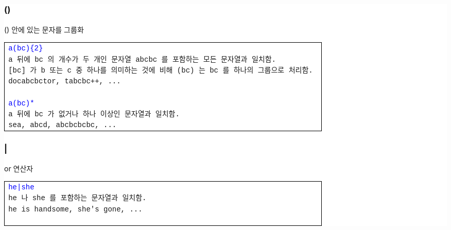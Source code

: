  </tr>
</tbody></table>

### **()** </br>
() 안에 있는 문자를 그룹화
<table border="1" cellpadding="0" cellspacing="0" class="MsoTableGrid" style="border-collapse: collapse; border: none; mso-border-alt: solid windowtext .5pt; mso-padding-alt: 0cm 5.4pt 0cm 5.4pt; mso-yfti-tbllook: 1184;">
 <tbody>
<tr>
  <td style="border: solid windowtext 1.0pt; mso-border-alt: solid windowtext .5pt; padding: 0cm 5.4pt 0cm 5.4pt; width: 450.8pt;" valign="top" width="601"><div class="MsoNoSpacing">
<span lang="EN-US"><span style="color: blue; font-family: Courier New, Courier, monospace;">a(bc){2}<o:p></o:p></span></span></div>
<div class="MsoNoSpacing">
<span style="font-family: Courier New, Courier, monospace;"><span lang="EN-US">a </span>뒤에<span lang="EN-US"> bc </span>의
  개수가 두 개인 문자열<span lang="EN-US"> abcbc </span>를 포함하는 모든 문자열과 일치함<span lang="EN-US">.<o:p></o:p></span></span></div>
<div class="MsoNoSpacing">
<span style="font-family: Courier New, Courier, monospace;"><span lang="EN-US">[bc] </span>가<span lang="EN-US"> b </span>또는<span lang="EN-US"> c </span>중 하나를 의미하는 것에 비해<span lang="EN-US"> (bc) </span>는<span lang="EN-US"> bc </span>를 하나의 그룹으로 처리함<span lang="EN-US">.<o:p></o:p></span></span></div>
<div class="MsoNoSpacing">
<span lang="EN-US"><span style="font-family: Courier New, Courier, monospace;">docabcbctor, tabcbc++, ...<o:p></o:p></span></span></div>
<div class="MsoNoSpacing">
<span style="font-family: Courier New, Courier, monospace;"><br></span></div>
<div class="MsoNoSpacing">
<span lang="EN-US"><span style="color: blue; font-family: Courier New, Courier, monospace;">a(bc)*<o:p></o:p></span></span></div>
<div class="MsoNoSpacing">
<span style="font-family: Courier New, Courier, monospace;"><span lang="EN-US">a </span>뒤에<span lang="EN-US"> bc </span>가
  없거나 하나 이상인 문자열과 일치함<span lang="EN-US">.<o:p></o:p></span></span></div>
<div class="MsoNoSpacing">
<span lang="EN-US"><span style="font-family: Courier New, Courier, monospace;">sea, abcd, abcbcbcbc, ...<o:p></o:p></span></span></div>
</td>
 </tr>
</tbody></table>


### **|**  </br> 
or 연산자
<table border="1" cellpadding="0" cellspacing="0" class="MsoTableGrid" style="border-collapse: collapse; border: none; mso-border-alt: solid windowtext .5pt; mso-padding-alt: 0cm 5.4pt 0cm 5.4pt; mso-yfti-tbllook: 1184;">
 <tbody>
<tr>
  <td style="border: solid windowtext 1.0pt; mso-border-alt: solid windowtext .5pt; padding: 0cm 5.4pt 0cm 5.4pt; width: 450.8pt;" valign="top" width="601"><div class="MsoNoSpacing">
<span lang="EN-US"><span style="color: blue; font-family: Courier New, Courier, monospace;">he|she<o:p></o:p></span></span></div>
<div class="MsoNoSpacing">
<span style="font-family: Courier New, Courier, monospace;"><span lang="EN-US">he </span>나<span lang="EN-US"> she </span>를
  포함하는 문자열과 일치함<span lang="EN-US">.<o:p></o:p></span></span></div>
<div class="MsoNoSpacing">
<span lang="EN-US"><span style="font-family: Courier New, Courier, monospace;">he is handsome, she's gone, ...<o:p></o:p></span></span></div>
<div class="MsoNoSpacing">
<span style="font-family: Courier New, Courier, monospace;"><br></span></div>

[koromoonlink]: https://koromoon.blogspot.com/2018/07/regular-expression-regexp-regex.html "Go koromoon"